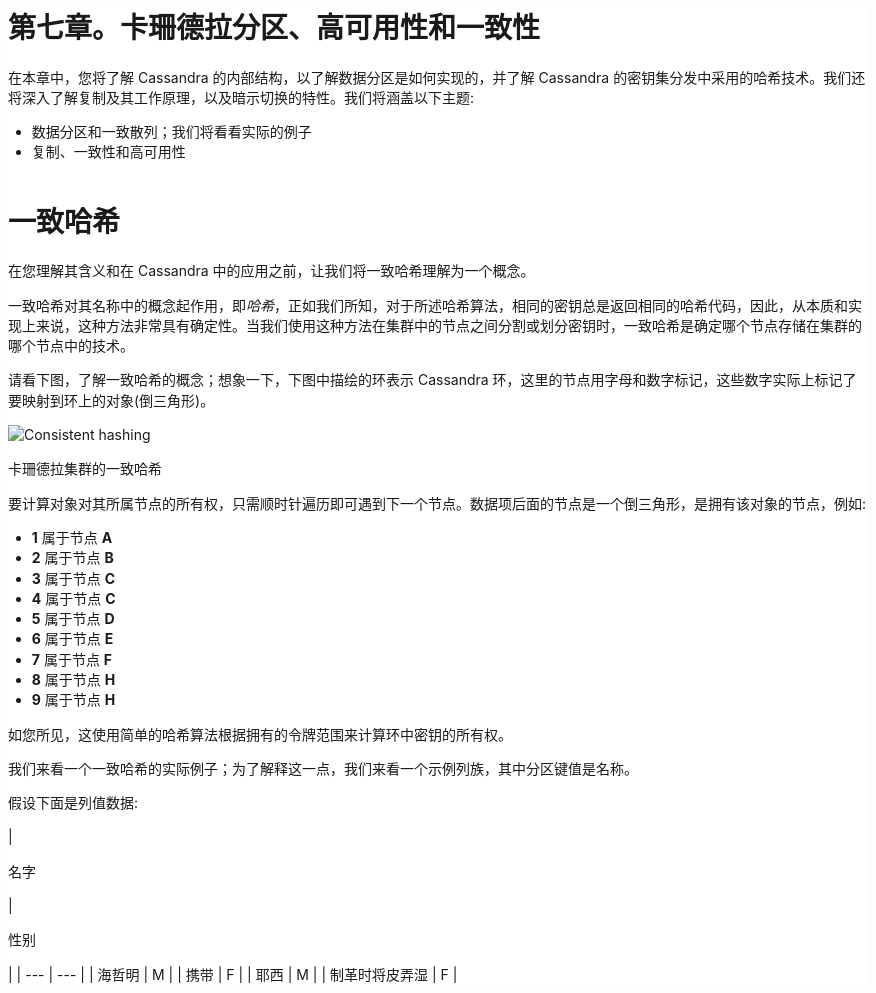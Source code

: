 # 第七章。卡珊德拉分区、高可用性和一致性

在本章中，您将了解 Cassandra 的内部结构，以了解数据分区是如何实现的，并了解 Cassandra 的密钥集分发中采用的哈希技术。我们还将深入了解复制及其工作原理，以及暗示切换的特性。我们将涵盖以下主题:

*   数据分区和一致散列；我们将看看实际的例子
*   复制、一致性和高可用性

# 一致哈希

在您理解其含义和在 Cassandra 中的应用之前，让我们将一致哈希理解为一个概念。

一致哈希对其名称中的概念起作用，即*哈希*，正如我们所知，对于所述哈希算法，相同的密钥总是返回相同的哈希代码，因此，从本质和实现上来说，这种方法非常具有确定性。当我们使用这种方法在集群中的节点之间分割或划分密钥时，一致哈希是确定哪个节点存储在集群的哪个节点中的技术。

请看下图，了解一致哈希的概念；想象一下，下图中描绘的环表示 Cassandra 环，这里的节点用字母和数字标记，这些数字实际上标记了要映射到环上的对象(倒三角形)。

![Consistent hashing](../images/00048.jpeg)

卡珊德拉集群的一致哈希

要计算对象对其所属节点的所有权，只需顺时针遍历即可遇到下一个节点。数据项后面的节点是一个倒三角形，是拥有该对象的节点，例如:

*   **1** 属于节点 **A**
*   **2** 属于节点 **B**
*   **3** 属于节点 **C**
*   **4** 属于节点 **C**
*   **5** 属于节点 **D**
*   **6** 属于节点 **E**
*   **7** 属于节点 **F**
*   **8** 属于节点 **H**
*   **9** 属于节点 **H**

如您所见，这使用简单的哈希算法根据拥有的令牌范围来计算环中密钥的所有权。

我们来看一个一致哈希的实际例子；为了解释这一点，我们来看一个示例列族，其中分区键值是名称。

假设下面是列值数据:

<colgroup class="calibre19"><col class="calibre20"> <col class="calibre20"></colgroup> 
| 

名字

 | 

性别

 |
| --- | --- |
| 海哲明 | M |
| 携带 | F |
| 耶西 | M |
| 制革时将皮弄湿 | F |
